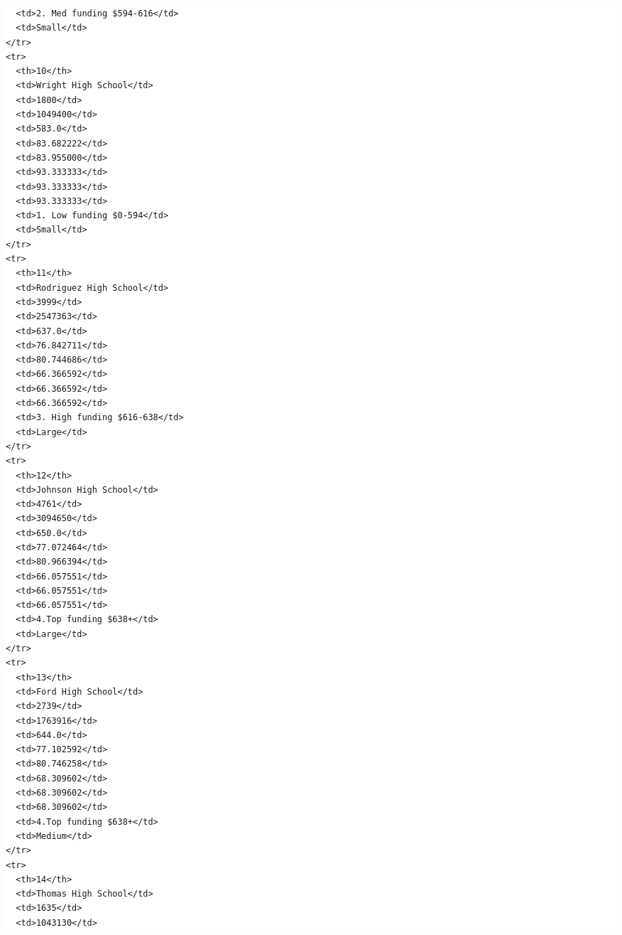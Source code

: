       <td>2. Med funding $594-616</td>
      <td>Small</td>
    </tr>
    <tr>
      <th>10</th>
      <td>Wright High School</td>
      <td>1800</td>
      <td>1049400</td>
      <td>583.0</td>
      <td>83.682222</td>
      <td>83.955000</td>
      <td>93.333333</td>
      <td>93.333333</td>
      <td>93.333333</td>
      <td>1. Low funding $0-594</td>
      <td>Small</td>
    </tr>
    <tr>
      <th>11</th>
      <td>Rodriguez High School</td>
      <td>3999</td>
      <td>2547363</td>
      <td>637.0</td>
      <td>76.842711</td>
      <td>80.744686</td>
      <td>66.366592</td>
      <td>66.366592</td>
      <td>66.366592</td>
      <td>3. High funding $616-638</td>
      <td>Large</td>
    </tr>
    <tr>
      <th>12</th>
      <td>Johnson High School</td>
      <td>4761</td>
      <td>3094650</td>
      <td>650.0</td>
      <td>77.072464</td>
      <td>80.966394</td>
      <td>66.057551</td>
      <td>66.057551</td>
      <td>66.057551</td>
      <td>4.Top funding $638+</td>
      <td>Large</td>
    </tr>
    <tr>
      <th>13</th>
      <td>Ford High School</td>
      <td>2739</td>
      <td>1763916</td>
      <td>644.0</td>
      <td>77.102592</td>
      <td>80.746258</td>
      <td>68.309602</td>
      <td>68.309602</td>
      <td>68.309602</td>
      <td>4.Top funding $638+</td>
      <td>Medium</td>
    </tr>
    <tr>
      <th>14</th>
      <td>Thomas High School</td>
      <td>1635</td>
      <td>1043130</td>